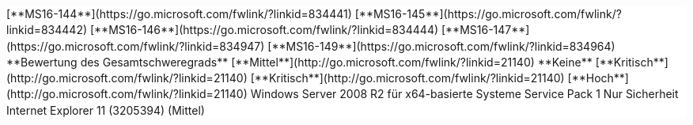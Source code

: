 </td>
<td style="border:1px solid black;">
[**MS16-144**](https://go.microsoft.com/fwlink/?linkid=834441)

</td>
<td style="border:1px solid black;">
[**MS16-145**](https://go.microsoft.com/fwlink/?linkid=834442)

</td>
<td style="border:1px solid black;">
[**MS16-146**](https://go.microsoft.com/fwlink/?linkid=834444)

</td>
<td style="border:1px solid black;">
[**MS16-147**](https://go.microsoft.com/fwlink/?linkid=834947)

</td>
<td style="border:1px solid black;">
[**MS16-149**](https://go.microsoft.com/fwlink/?linkid=834964)

</td>
</tr>
<tr>
<td style="border:1px solid black;">
**Bewertung des Gesamtschweregrads**

</td>
<td style="border:1px solid black;">
[**Mittel**](http://go.microsoft.com/fwlink/?linkid=21140)

</td>
<td style="border:1px solid black;">
**Keine**

</td>
<td style="border:1px solid black;">
[**Kritisch**](http://go.microsoft.com/fwlink/?linkid=21140)

</td>
<td style="border:1px solid black;">
[**Kritisch**](http://go.microsoft.com/fwlink/?linkid=21140)

</td>
<td style="border:1px solid black;">
[**Hoch**](http://go.microsoft.com/fwlink/?linkid=21140)

</td>
</tr>
<tr>
<td style="border:1px solid black;">
Windows Server 2008 R2 für x64-basierte Systeme Service Pack 1  
Nur Sicherheit

</td>
<td style="border:1px solid black;">
Internet Explorer 11  
(3205394)  
(Mittel)
